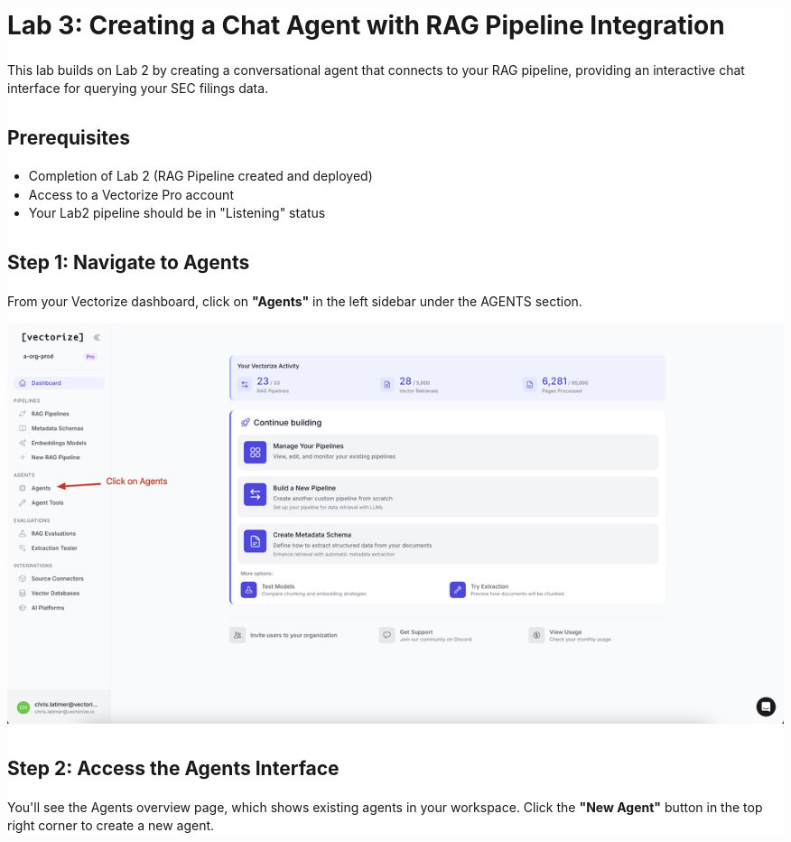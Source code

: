 # Lab 3: Creating a Chat Agent with RAG Pipeline Integration

This lab builds on Lab 2 by creating a conversational agent that connects to your RAG pipeline, providing an interactive chat interface for querying your SEC filings data.

## Prerequisites

- Completion of Lab 2 (RAG Pipeline created and deployed)
- Access to a Vectorize Pro account
- Your Lab2 pipeline should be in "Listening" status

## Step 1: Navigate to Agents

From your Vectorize dashboard, click on **"Agents"** in the left sidebar under the AGENTS section.

![Dashboard with Agents Highlighted](images/1.jpg)

## Step 2: Access the Agents Interface

You'll see the Agents overview page, which shows existing agents in your workspace. Click the **"New Agent"** button in the top right corner to create a new agent.
